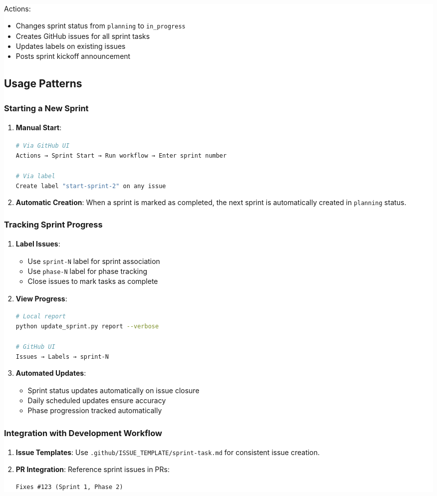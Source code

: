 Actions:
- Changes sprint status from `planning` to `in_progress`
- Creates GitHub issues for all sprint tasks
- Updates labels on existing issues
- Posts sprint kickoff announcement

## Usage Patterns

### Starting a New Sprint

1. **Manual Start**:
   ```bash
   # Via GitHub UI
   Actions → Sprint Start → Run workflow → Enter sprint number
   
   # Via label
   Create label "start-sprint-2" on any issue
   ```

2. **Automatic Creation**:
   When a sprint is marked as completed, the next sprint is automatically created in `planning` status.

### Tracking Sprint Progress

1. **Label Issues**:
   - Use `sprint-N` label for sprint association
   - Use `phase-N` label for phase tracking
   - Close issues to mark tasks as complete

2. **View Progress**:
   ```bash
   # Local report
   python update_sprint.py report --verbose
   
   # GitHub UI
   Issues → Labels → sprint-N
   ```

3. **Automated Updates**:
   - Sprint status updates automatically on issue closure
   - Daily scheduled updates ensure accuracy
   - Phase progression tracked automatically

### Integration with Development Workflow

1. **Issue Templates**:
   Use `.github/ISSUE_TEMPLATE/sprint-task.md` for consistent issue creation.

2. **PR Integration**:
   Reference sprint issues in PRs:
   ```
   Fixes #123 (Sprint 1, Phase 2)
   ```
